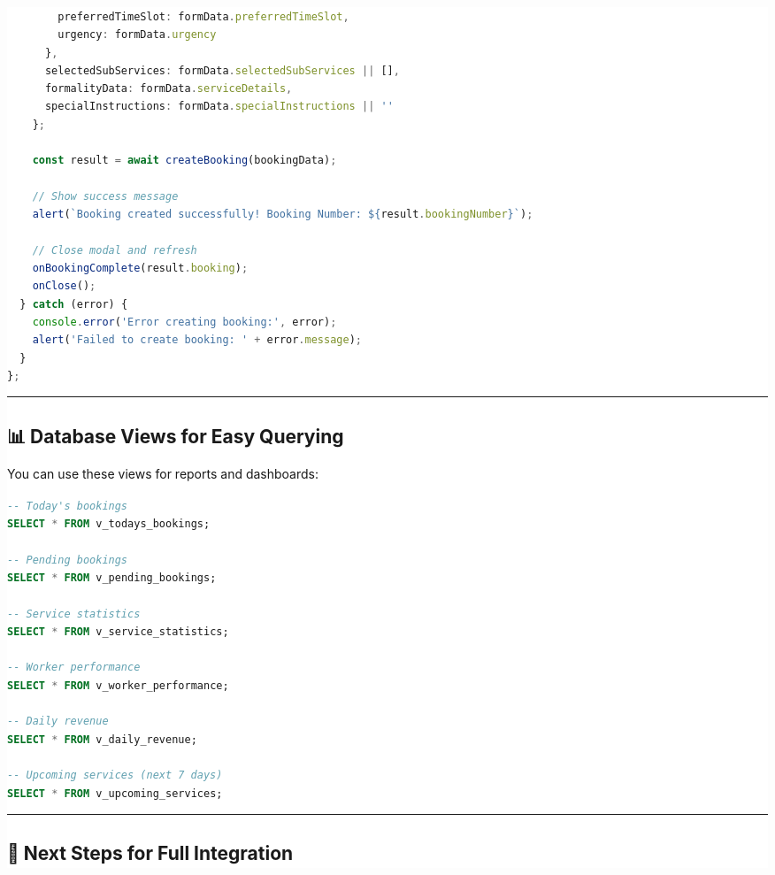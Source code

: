 ```javascript
        preferredTimeSlot: formData.preferredTimeSlot,
        urgency: formData.urgency
      },
      selectedSubServices: formData.selectedSubServices || [],
      formalityData: formData.serviceDetails,
      specialInstructions: formData.specialInstructions || ''
    };
    
    const result = await createBooking(bookingData);
    
    // Show success message
    alert(`Booking created successfully! Booking Number: ${result.bookingNumber}`);
    
    // Close modal and refresh
    onBookingComplete(result.booking);
    onClose();
  } catch (error) {
    console.error('Error creating booking:', error);
    alert('Failed to create booking: ' + error.message);
  }
};
```

---

## 📊 Database Views for Easy Querying

You can use these views for reports and dashboards:

```sql
-- Today's bookings
SELECT * FROM v_todays_bookings;

-- Pending bookings
SELECT * FROM v_pending_bookings;

-- Service statistics
SELECT * FROM v_service_statistics;

-- Worker performance
SELECT * FROM v_worker_performance;

-- Daily revenue
SELECT * FROM v_daily_revenue;

-- Upcoming services (next 7 days)
SELECT * FROM v_upcoming_services;
```

---

## 🎯 Next Steps for Full Integration
